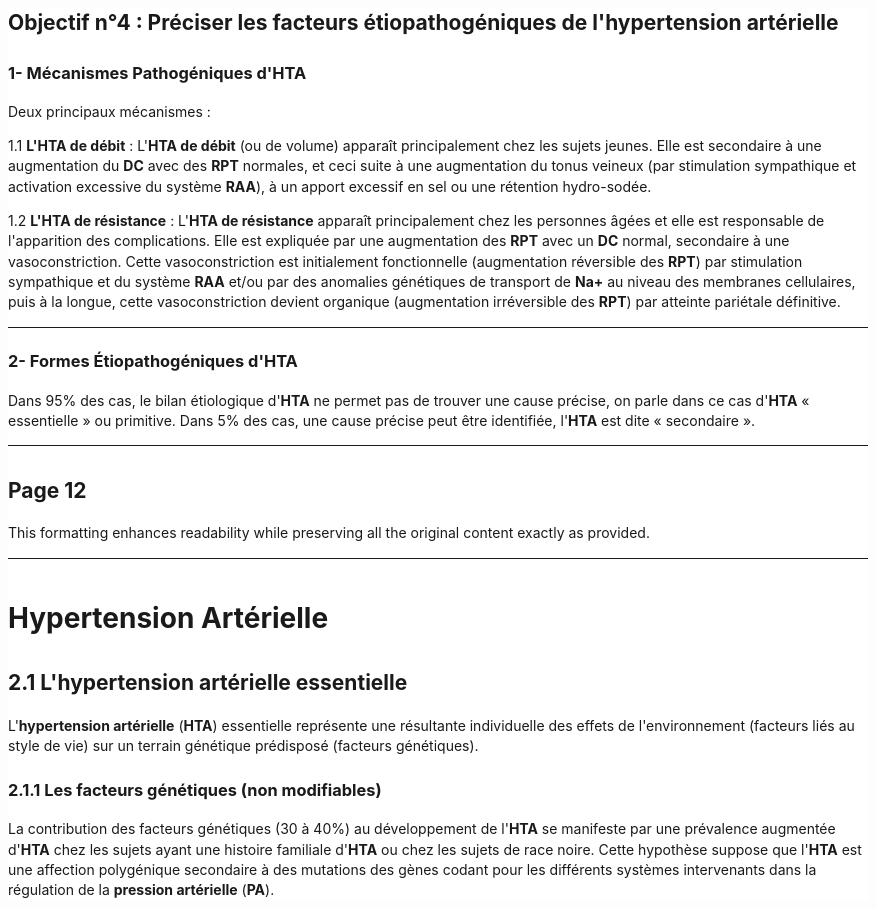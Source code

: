 
## Objectif n°4 : Préciser les facteurs étiopathogéniques de l'hypertension artérielle

### 1- Mécanismes Pathogéniques d'HTA

Deux principaux mécanismes :

1.1 **L'HTA de débit** : L'**HTA de débit** (ou de volume) apparaît principalement chez les sujets jeunes. Elle est secondaire à une augmentation du **DC** avec des **RPT** normales, et ceci suite à une augmentation du tonus veineux (par stimulation sympathique et activation excessive du système **RAA**), à un apport excessif en sel ou une rétention hydro-sodée.

1.2 **L'HTA de résistance** : L'**HTA de résistance** apparaît principalement chez les personnes âgées et elle est responsable de l'apparition des complications. Elle est expliquée par une augmentation des **RPT** avec un **DC** normal, secondaire à une vasoconstriction. Cette vasoconstriction est initialement fonctionnelle (augmentation réversible des **RPT**) par stimulation sympathique et du système **RAA** et/ou par des anomalies génétiques de transport de **Na+** au niveau des membranes cellulaires, puis à la longue, cette vasoconstriction devient organique (augmentation irréversible des **RPT**) par atteinte pariétale définitive.

---

### 2- Formes Étiopathogéniques d'HTA

Dans 95% des cas, le bilan étiologique d'**HTA** ne permet pas de trouver une cause précise, on parle dans ce cas d'**HTA** « essentielle » ou primitive. Dans 5% des cas, une cause précise peut être identifiée, l'**HTA** est dite « secondaire ».

---

## Page 12


This formatting enhances readability while preserving all the original content exactly as provided.

---


# Hypertension Artérielle

## 2.1 L'hypertension artérielle essentielle

L'**hypertension artérielle** (**HTA**) essentielle représente une résultante individuelle des effets de l'environnement (facteurs liés au style de vie) sur un terrain génétique prédisposé (facteurs génétiques).

### 2.1.1 Les facteurs génétiques (non modifiables)

La contribution des facteurs génétiques (30 à 40%) au développement de l'**HTA** se manifeste par une prévalence augmentée d'**HTA** chez les sujets ayant une histoire familiale d'**HTA** ou chez les sujets de race noire. Cette hypothèse suppose que l'**HTA** est une affection polygénique secondaire à des mutations des gènes codant pour les différents systèmes intervenants dans la régulation de la **pression artérielle** (**PA**).
